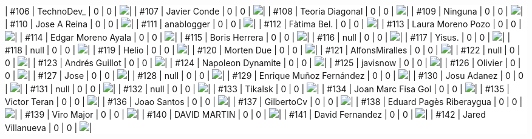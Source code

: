 | #106 | TechnoDev_ | 0 | 0 | ![](https://avatars.githubusercontent.com/u/75209502?s=72&u=7389564abb02b5c3bb38ac94c03943c929bf9157&v=4)|
| #107 | Javier Conde | 0 | 0 | ![](https://avatars.githubusercontent.com/u/74706027?s=72&u=2da64b3bfa80f2986260f20eebc11db523d5ddc9&v=4)|
| #108 | Teoria Diagonal | 0 | 0 | ![](https://avatars.githubusercontent.com/u/58988671?s=72&u=e927aed14dd5b3565e8d089cda5b45797632070a&v=4)|
| #109 | Ninguna | 0 | 0 | ![](https://avatars.githubusercontent.com/u/22996462?s=72&u=94122095fa23930a99491ed7103342c559506009&v=4)|
| #110 | Jose A Reina | 0 | 0 | ![](https://avatars.githubusercontent.com/u/31337942?s=72&v=4)|
| #111 | anablogger | 0 | 0 | ![](https://avatars.githubusercontent.com/u/59203629?s=72&v=4)|
| #112 | Fàtima Bel. | 0 | 0 | ![](https://avatars.githubusercontent.com/u/23449953?s=72&u=15acd43303064b9b9e07273283129ed06350250f&v=4)|
| #113 | Laura Moreno Pozo | 0 | 0 | ![](https://avatars.githubusercontent.com/u/16289826?s=72&v=4)|
| #114 | Edgar Moreno Ayala | 0 | 0 | ![](https://avatars.githubusercontent.com/u/9611839?s=72&v=4)|
| #115 | Boris Herrera | 0 | 0 | ![](https://avatars.githubusercontent.com/u/436021?s=72&v=4)|
| #116 | null | 0 | 0 | ![](https://avatars.githubusercontent.com/u/354454?s=72&v=4)|
| #117 | Yisus. | 0 | 0 | ![](https://avatars.githubusercontent.com/u/76258234?s=72&u=eed5f14cac5c9ec7295d37dcae822fe0aff7b754&v=4)|
| #118 | null | 0 | 0 | ![](https://avatars.githubusercontent.com/u/23032184?s=72&u=eaffc43e507cddc10b3015f5ca5c9a7679af499d&v=4)|
| #119 | Helio | 0 | 0 | ![](https://avatars.githubusercontent.com/u/8492221?s=72&v=4)|
| #120 | Morten Due | 0 | 0 | ![](https://avatars.githubusercontent.com/u/5264251?s=72&v=4)|
| #121 | AlfonsMiralles | 0 | 0 | ![](https://avatars.githubusercontent.com/u/25978915?s=72&v=4)|
| #122 | null | 0 | 0 | ![](https://avatars.githubusercontent.com/u/78701393?s=72&u=20561c9beaa77c0bb5341bf8b7facee237e20fe2&v=4)|
| #123 | Andrés Guillot | 0 | 0 | ![](https://avatars.githubusercontent.com/u/73296819?s=72&u=486d54649f56af812d98890e4468c8b462a058f3&v=4)|
| #124 | Napoleon Dynamite | 0 | 0 | ![](https://avatars.githubusercontent.com/u/24862760?s=72&u=26758289e4d4cce5161d7cb99d6f3a3835a55030&v=4)|
| #125 | javisnow | 0 | 0 | ![](https://avatars.githubusercontent.com/u/12116618?s=72&u=77ea7880bcb169add77321e40466aa1a178f4ec8&v=4)|
| #126 | Olivier | 0 | 0 | ![](https://avatars.githubusercontent.com/u/8986949?s=72&u=d031ca4312a21ef0e69ba64e64a9a9ffabac09f2&v=4)|
| #127 | Jose  | 0 | 0 | ![](https://avatars.githubusercontent.com/u/36330281?s=72&u=a28bc9c4210303aede28b9a81ef9e7a9dcb3bf6a&v=4)|
| #128 | null | 0 | 0 | ![](https://avatars.githubusercontent.com/u/75838107?s=72&u=60d2e322f6a1a2322fcb3ff1b2f14b847639a991&v=4)|
| #129 | Enrique Muñoz Fernández | 0 | 0 | ![](https://avatars.githubusercontent.com/u/3902447?s=72&v=4)|
| #130 | Josu Adanez | 0 | 0 | ![](https://avatars.githubusercontent.com/u/1113154?s=72&v=4)|
| #131 | null | 0 | 0 | ![](https://avatars.githubusercontent.com/u/12382383?s=72&v=4)|
| #132 | null | 0 | 0 | ![](https://avatars.githubusercontent.com/u/2264864?s=72&v=4)|
| #133 | Tikalsk | 0 | 0 | ![](https://avatars.githubusercontent.com/u/53571110?s=72&v=4)|
| #134 | Joan Marc Fisa Gol | 0 | 0 | ![](https://avatars.githubusercontent.com/u/11616481?s=72&u=7ad151d330a40d7362ca04f1ebc6e2db7566dcf0&v=4)|
| #135 | Victor Teran | 0 | 0 | ![](https://avatars.githubusercontent.com/u/31482134?s=72&u=559ad953d4d00e8f6792b97c0aad05b87c7c6540&v=4)|
| #136 | Joao Santos | 0 | 0 | ![](https://avatars.githubusercontent.com/u/47220104?s=72&u=9e2372f8321ecfcf5c77f86ff1080ab183a3fd04&v=4)|
| #137 | GilbertoCv | 0 | 0 | ![](https://avatars.githubusercontent.com/u/72774943?s=72&v=4)|
| #138 | Eduard Pagès Riberaygua | 0 | 0 | ![](https://avatars.githubusercontent.com/u/5525884?s=72&v=4)|
| #139 | Viro Major | 0 | 0 | ![](https://avatars.githubusercontent.com/u/70526084?s=72&v=4)|
| #140 | DAVID MARTIN | 0 | 0 | ![](https://avatars.githubusercontent.com/u/47830277?s=72&v=4)|
| #141 | David Fernandez | 0 | 0 | ![](https://avatars.githubusercontent.com/u/57329051?s=72&u=0176cbd21452d27b2dde5fb43b7c12ff917ec819&v=4)|
| #142 | Jared Villanueva | 0 | 0 | ![](https://avatars.githubusercontent.com/u/32225318?s=72&v=4)|